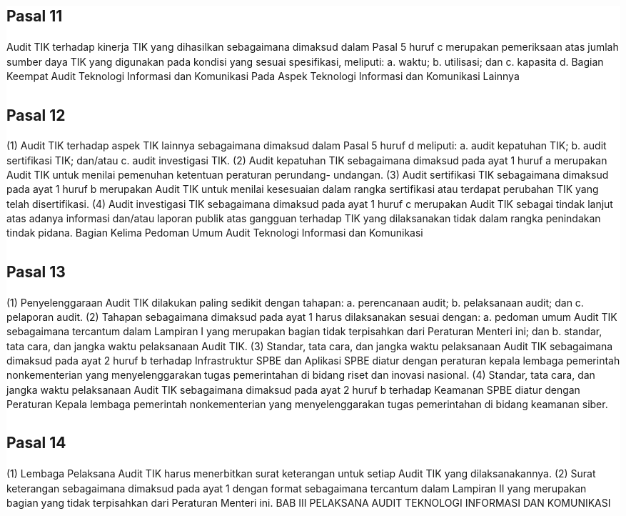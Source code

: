 ## Pasal 11
Audit TIK terhadap kinerja TIK yang dihasilkan sebagaimana dimaksud dalam Pasal 5 huruf c merupakan pemeriksaan atas jumlah sumber daya TIK yang digunakan pada kondisi yang sesuai spesifikasi, meliputi:
a. waktu;
b. utilisasi; dan
c. kapasita
d. Bagian Keempat Audit Teknologi Informasi dan Komunikasi Pada Aspek Teknologi Informasi dan Komunikasi Lainnya

## Pasal 12
(1) Audit TIK terhadap aspek TIK lainnya sebagaimana dimaksud dalam Pasal 5 huruf d meliputi:
a. audit kepatuhan TIK;
b. audit sertifikasi TIK; dan/atau
c. audit investigasi TIK.
(2) Audit kepatuhan TIK sebagaimana dimaksud pada ayat 1 huruf a merupakan Audit TIK untuk menilai pemenuhan ketentuan peraturan perundang- undangan.
(3) Audit sertifikasi TIK sebagaimana dimaksud pada ayat 1 huruf b merupakan Audit TIK untuk menilai kesesuaian dalam rangka sertifikasi atau terdapat perubahan TIK yang telah disertifikasi.
(4) Audit investigasi TIK sebagaimana dimaksud pada ayat 1 huruf c merupakan Audit TIK sebagai tindak lanjut atas adanya informasi dan/atau laporan publik atas gangguan terhadap TIK yang dilaksanakan tidak dalam rangka penindakan tindak pidana.
Bagian Kelima
Pedoman Umum Audit
Teknologi Informasi dan Komunikasi

## Pasal 13
(1) Penyelenggaraan Audit TIK dilakukan paling sedikit dengan tahapan:
a. perencanaan audit;
b. pelaksanaan audit; dan
c. pelaporan audit.
(2) Tahapan sebagaimana dimaksud pada ayat 1 harus dilaksanakan sesuai dengan:
a. pedoman umum Audit TIK sebagaimana tercantum dalam Lampiran I yang merupakan bagian tidak terpisahkan dari Peraturan Menteri ini; dan
b. standar, tata cara, dan jangka waktu pelaksanaan Audit TIK.
(3) Standar, tata cara, dan jangka waktu pelaksanaan Audit TIK sebagaimana dimaksud pada ayat 2 huruf b terhadap Infrastruktur SPBE dan Aplikasi SPBE diatur dengan peraturan kepala lembaga pemerintah nonkementerian yang menyelenggarakan tugas pemerintahan di bidang riset dan inovasi nasional.
(4) Standar, tata cara, dan jangka waktu pelaksanaan Audit TIK sebagaimana dimaksud pada ayat 2 huruf b terhadap Keamanan SPBE diatur dengan Peraturan Kepala lembaga pemerintah nonkementerian yang menyelenggarakan tugas pemerintahan di bidang keamanan siber.

## Pasal 14
(1) Lembaga Pelaksana Audit TIK harus menerbitkan surat keterangan untuk setiap Audit TIK yang dilaksanakannya.
(2) Surat keterangan sebagaimana dimaksud pada ayat 1 dengan format sebagaimana tercantum dalam Lampiran II yang merupakan bagian yang tidak terpisahkan dari Peraturan Menteri ini.
BAB III
PELAKSANA AUDIT
TEKNOLOGI INFORMASI DAN KOMUNIKASI
